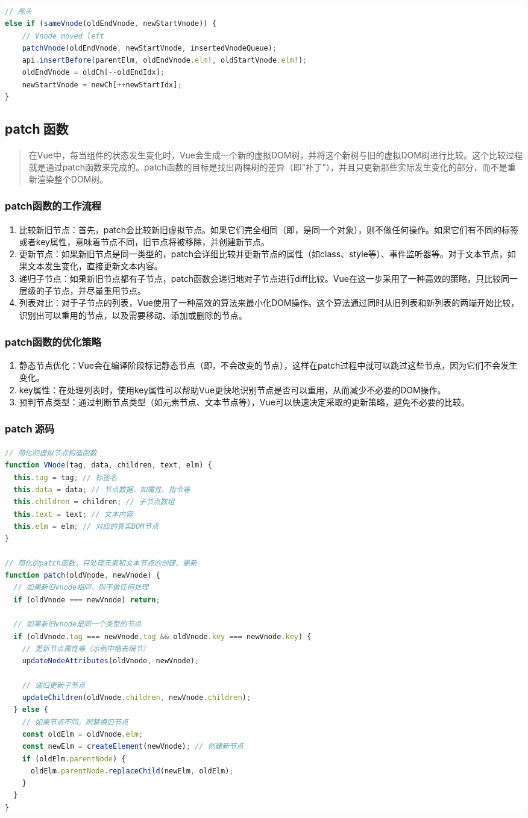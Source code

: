 ```js
// 尾头
else if (sameVnode(oldEndVnode, newStartVnode)) {
    // Vnode moved left
    patchVnode(oldEndVnode, newStartVnode, insertedVnodeQueue);
    api.insertBefore(parentElm, oldEndVnode.elm!, oldStartVnode.elm!);
    oldEndVnode = oldCh[--oldEndIdx];
    newStartVnode = newCh[++newStartIdx];
}
```

## patch 函数

> 在Vue中，每当组件的状态发生变化时，Vue会生成一个新的虚拟DOM树，并将这个新树与旧的虚拟DOM树进行比较。这个比较过程就是通过patch函数来完成的。patch函数的目标是找出两棵树的差异（即“补丁”），并且只更新那些实际发生变化的部分，而不是重新渲染整个DOM树。

### patch函数的工作流程

1. 比较新旧节点：首先，patch会比较新旧虚拟节点。如果它们完全相同（即，是同一个对象），则不做任何操作。如果它们有不同的标签或者key属性，意味着节点不同，旧节点将被移除，并创建新节点。
2. 更新节点：如果新旧节点是同一类型的，patch会详细比较并更新节点的属性（如class、style等）、事件监听器等。对于文本节点，如果文本发生变化，直接更新文本内容。
3. 递归子节点：如果新旧节点都有子节点，patch函数会递归地对子节点进行diff比较。Vue在这一步采用了一种高效的策略，只比较同一层级的子节点，并尽量重用节点。
4. 列表对比：对于子节点的列表，Vue使用了一种高效的算法来最小化DOM操作。这个算法通过同时从旧列表和新列表的两端开始比较，识别出可以重用的节点，以及需要移动、添加或删除的节点。


### patch函数的优化策略

1. 静态节点优化：Vue会在编译阶段标记静态节点（即，不会改变的节点），这样在patch过程中就可以跳过这些节点，因为它们不会发生变化。
2. key属性：在处理列表时，使用key属性可以帮助Vue更快地识别节点是否可以重用，从而减少不必要的DOM操作。
3. 预判节点类型：通过判断节点类型（如元素节点、文本节点等），Vue可以快速决定采取的更新策略，避免不必要的比较。


### patch 源码

```js
// 简化的虚拟节点构造函数
function VNode(tag, data, children, text, elm) {
  this.tag = tag; // 标签名
  this.data = data; // 节点数据，如属性、指令等
  this.children = children; // 子节点数组
  this.text = text; // 文本内容
  this.elm = elm; // 对应的真实DOM节点
}

// 简化的patch函数，只处理元素和文本节点的创建、更新
function patch(oldVnode, newVnode) {
  // 如果新旧vnode相同，则不做任何处理
  if (oldVnode === newVnode) return;

  // 如果新旧vnode是同一个类型的节点
  if (oldVnode.tag === newVnode.tag && oldVnode.key === newVnode.key) {
    // 更新节点属性等（示例中略去细节）
    updateNodeAttributes(oldVnode, newVnode);

    // 递归更新子节点
    updateChildren(oldVnode.children, newVnode.children);
  } else {
    // 如果节点不同，则替换旧节点
    const oldElm = oldVnode.elm;
    const newElm = createElement(newVnode); // 创建新节点
    if (oldElm.parentNode) {
      oldElm.parentNode.replaceChild(newElm, oldElm);
    }
  }
}

```